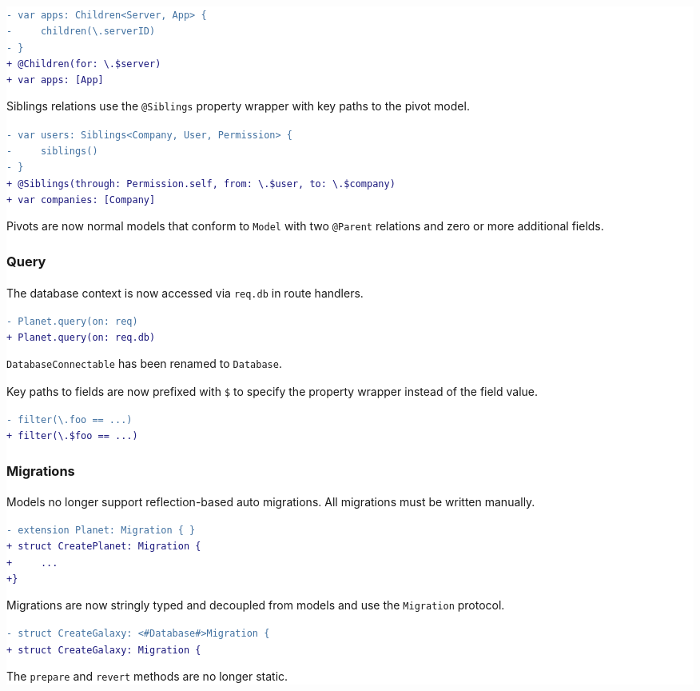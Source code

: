 ```diff
- var apps: Children<Server, App> { 
-     children(\.serverID) 
- }
+ @Children(for: \.$server) 
+ var apps: [App]
```

Siblings relations use the `@Siblings` property wrapper with key paths to the pivot model.

```diff
- var users: Siblings<Company, User, Permission> {
-     siblings()
- }
+ @Siblings(through: Permission.self, from: \.$user, to: \.$company) 
+ var companies: [Company]
```

Pivots are now normal models that conform to `Model` with two `@Parent` relations and zero or more additional fields.

### Query

The database context is now accessed via `req.db` in route handlers.

```diff
- Planet.query(on: req)
+ Planet.query(on: req.db)
```

`DatabaseConnectable` has been renamed to `Database`.

Key paths to fields are now prefixed with `$` to specify the property wrapper instead of the field value.

```diff
- filter(\.foo == ...) 
+ filter(\.$foo == ...)
```

### Migrations

Models no longer support reflection-based auto migrations. All migrations must be written manually. 

```diff
- extension Planet: Migration { }
+ struct CreatePlanet: Migration {
+     ...
+}
```

Migrations are now stringly typed and decoupled from models and use the `Migration` protocol. 

```diff
- struct CreateGalaxy: <#Database#>Migration {
+ struct CreateGalaxy: Migration {
```

The `prepare` and `revert` methods are no longer static.
